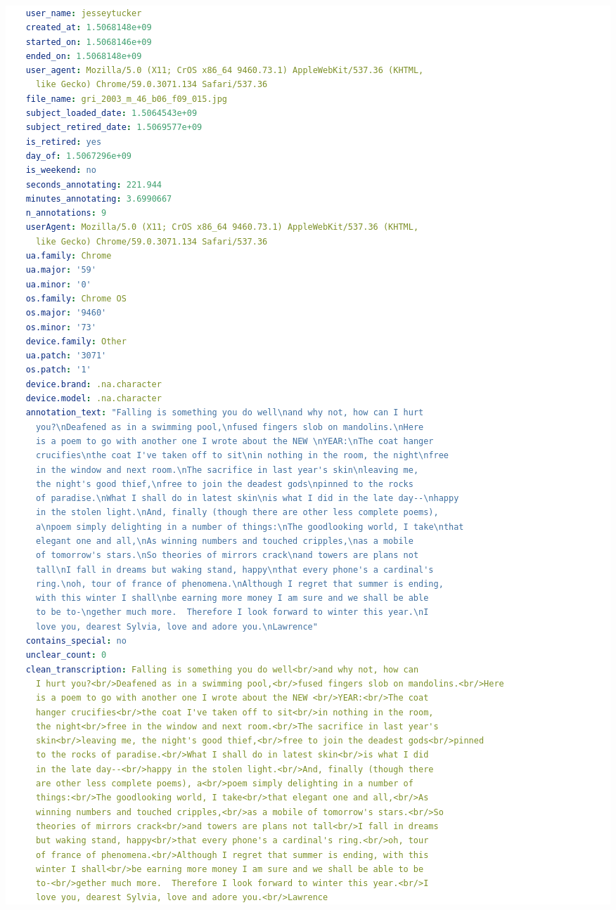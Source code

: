 ```yaml
    user_name: jesseytucker
    created_at: 1.5068148e+09
    started_on: 1.5068146e+09
    ended_on: 1.5068148e+09
    user_agent: Mozilla/5.0 (X11; CrOS x86_64 9460.73.1) AppleWebKit/537.36 (KHTML,
      like Gecko) Chrome/59.0.3071.134 Safari/537.36
    file_name: gri_2003_m_46_b06_f09_015.jpg
    subject_loaded_date: 1.5064543e+09
    subject_retired_date: 1.5069577e+09
    is_retired: yes
    day_of: 1.5067296e+09
    is_weekend: no
    seconds_annotating: 221.944
    minutes_annotating: 3.6990667
    n_annotations: 9
    userAgent: Mozilla/5.0 (X11; CrOS x86_64 9460.73.1) AppleWebKit/537.36 (KHTML,
      like Gecko) Chrome/59.0.3071.134 Safari/537.36
    ua.family: Chrome
    ua.major: '59'
    ua.minor: '0'
    os.family: Chrome OS
    os.major: '9460'
    os.minor: '73'
    device.family: Other
    ua.patch: '3071'
    os.patch: '1'
    device.brand: .na.character
    device.model: .na.character
    annotation_text: "Falling is something you do well\nand why not, how can I hurt
      you?\nDeafened as in a swimming pool,\nfused fingers slob on mandolins.\nHere
      is a poem to go with another one I wrote about the NEW \nYEAR:\nThe coat hanger
      crucifies\nthe coat I've taken off to sit\nin nothing in the room, the night\nfree
      in the window and next room.\nThe sacrifice in last year's skin\nleaving me,
      the night's good thief,\nfree to join the deadest gods\npinned to the rocks
      of paradise.\nWhat I shall do in latest skin\nis what I did in the late day--\nhappy
      in the stolen light.\nAnd, finally (though there are other less complete poems),
      a\npoem simply delighting in a number of things:\nThe goodlooking world, I take\nthat
      elegant one and all,\nAs winning numbers and touched cripples,\nas a mobile
      of tomorrow's stars.\nSo theories of mirrors crack\nand towers are plans not
      tall\nI fall in dreams but waking stand, happy\nthat every phone's a cardinal's
      ring.\noh, tour of france of phenomena.\nAlthough I regret that summer is ending,
      with this winter I shall\nbe earning more money I am sure and we shall be able
      to be to-\ngether much more.  Therefore I look forward to winter this year.\nI
      love you, dearest Sylvia, love and adore you.\nLawrence"
    contains_special: no
    unclear_count: 0
    clean_transcription: Falling is something you do well<br/>and why not, how can
      I hurt you?<br/>Deafened as in a swimming pool,<br/>fused fingers slob on mandolins.<br/>Here
      is a poem to go with another one I wrote about the NEW <br/>YEAR:<br/>The coat
      hanger crucifies<br/>the coat I've taken off to sit<br/>in nothing in the room,
      the night<br/>free in the window and next room.<br/>The sacrifice in last year's
      skin<br/>leaving me, the night's good thief,<br/>free to join the deadest gods<br/>pinned
      to the rocks of paradise.<br/>What I shall do in latest skin<br/>is what I did
      in the late day--<br/>happy in the stolen light.<br/>And, finally (though there
      are other less complete poems), a<br/>poem simply delighting in a number of
      things:<br/>The goodlooking world, I take<br/>that elegant one and all,<br/>As
      winning numbers and touched cripples,<br/>as a mobile of tomorrow's stars.<br/>So
      theories of mirrors crack<br/>and towers are plans not tall<br/>I fall in dreams
      but waking stand, happy<br/>that every phone's a cardinal's ring.<br/>oh, tour
      of france of phenomena.<br/>Although I regret that summer is ending, with this
      winter I shall<br/>be earning more money I am sure and we shall be able to be
      to-<br/>gether much more.  Therefore I look forward to winter this year.<br/>I
      love you, dearest Sylvia, love and adore you.<br/>Lawrence
```